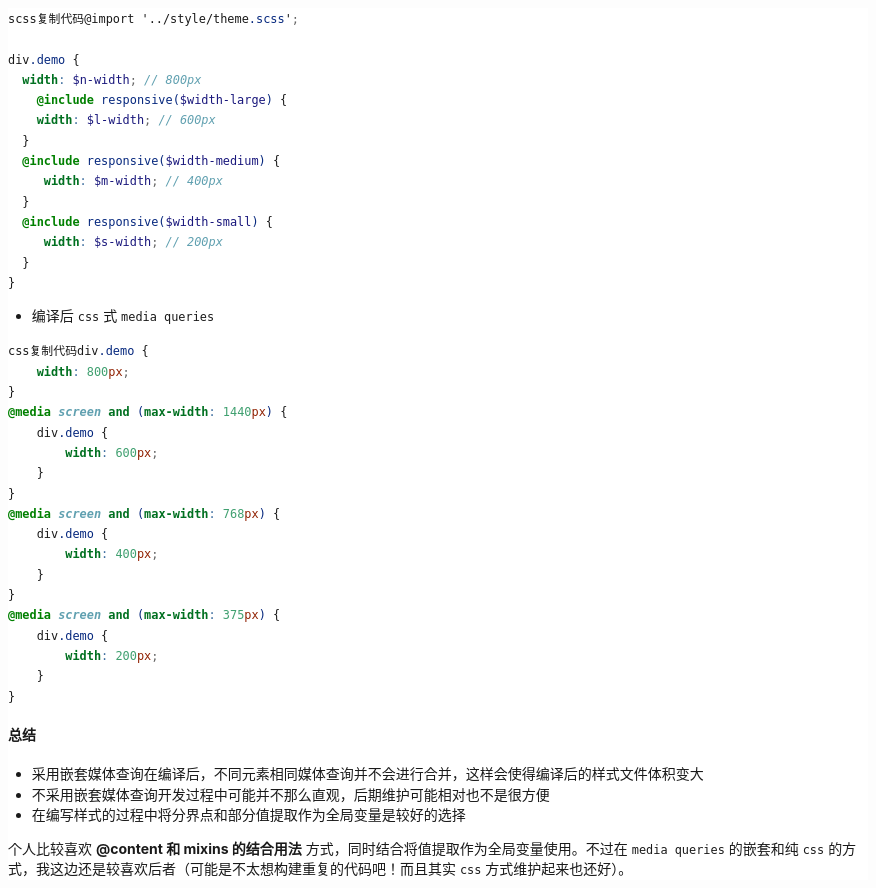 ```scss
scss复制代码@import '../style/theme.scss';

div.demo {
  width: $n-width; // 800px
	@include responsive($width-large) {
    width: $l-width; // 600px
  }
  @include responsive($width-medium) {
     width: $m-width; // 400px
  }
  @include responsive($width-small) {
     width: $s-width; // 200px
  }
}
```

- 编译后 `css` 式 `media queries`

```css
css复制代码div.demo {
    width: 800px;
}
@media screen and (max-width: 1440px) {
    div.demo {
        width: 600px;
    }
}
@media screen and (max-width: 768px) {
    div.demo {
        width: 400px;
    }
}
@media screen and (max-width: 375px) {
    div.demo {
        width: 200px;
    }
}
```

#### 总结

- 采用嵌套媒体查询在编译后，不同元素相同媒体查询并不会进行合并，这样会使得编译后的样式文件体积变大
- 不采用嵌套媒体查询开发过程中可能并不那么直观，后期维护可能相对也不是很方便
- 在编写样式的过程中将分界点和部分值提取作为全局变量是较好的选择

个人比较喜欢 **@content 和 mixins 的结合用法** 方式，同时结合将值提取作为全局变量使用。不过在 `media queries` 的嵌套和纯 `css` 的方式，我这边还是较喜欢后者（可能是不太想构建重复的代码吧！而且其实 `css` 方式维护起来也还好）。